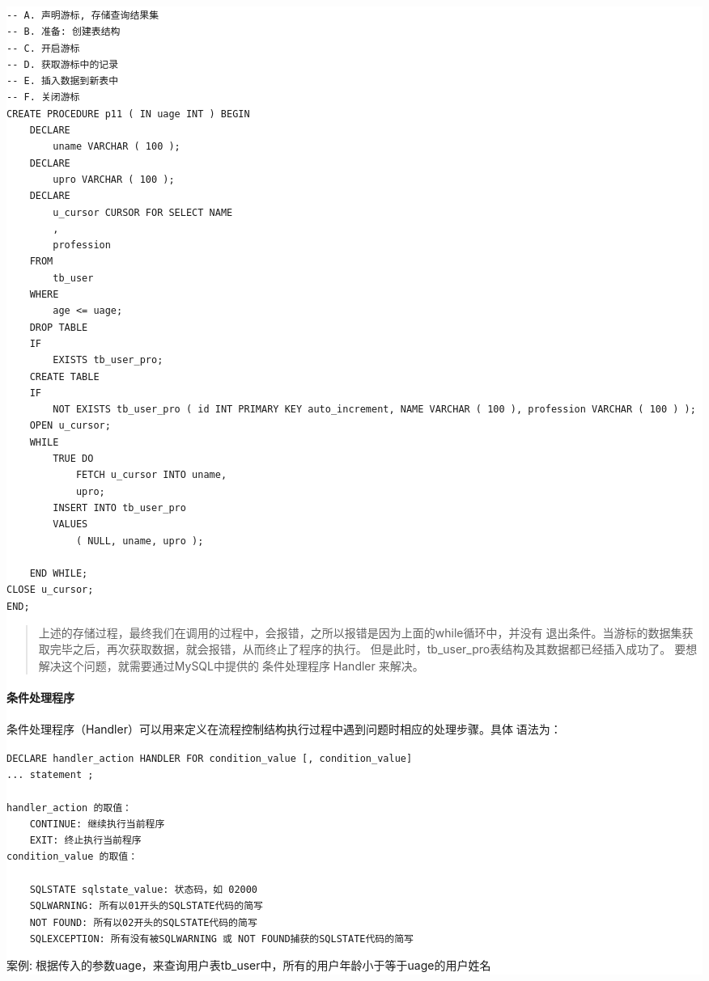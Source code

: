```mysql
-- A. 声明游标, 存储查询结果集
-- B. 准备: 创建表结构
-- C. 开启游标
-- D. 获取游标中的记录
-- E. 插入数据到新表中
-- F. 关闭游标
CREATE PROCEDURE p11 ( IN uage INT ) BEGIN
	DECLARE
		uname VARCHAR ( 100 );
	DECLARE
		upro VARCHAR ( 100 );
	DECLARE
		u_cursor CURSOR FOR SELECT NAME
		,
		profession 
	FROM
		tb_user 
	WHERE
		age <= uage;
	DROP TABLE
	IF
		EXISTS tb_user_pro;
	CREATE TABLE
	IF
		NOT EXISTS tb_user_pro ( id INT PRIMARY KEY auto_increment, NAME VARCHAR ( 100 ), profession VARCHAR ( 100 ) );
	OPEN u_cursor;
	WHILE
		TRUE DO
			FETCH u_cursor INTO uname,
			upro;
		INSERT INTO tb_user_pro
		VALUES
			( NULL, uname, upro );
		
	END WHILE;
CLOSE u_cursor;
END;
```
>上述的存储过程，最终我们在调用的过程中，会报错，之所以报错是因为上面的while循环中，并没有
退出条件。当游标的数据集获取完毕之后，再次获取数据，就会报错，从而终止了程序的执行。
但是此时，tb_user_pro表结构及其数据都已经插入成功了。
要想解决这个问题，就需要通过MySQL中提供的 条件处理程序 Handler 来解决。

#### 条件处理程序
条件处理程序（Handler）可以用来定义在流程控制结构执行过程中遇到问题时相应的处理步骤。具体
语法为：
```mysql
DECLARE handler_action HANDLER FOR condition_value [, condition_value]
... statement ;

handler_action 的取值：
	CONTINUE: 继续执行当前程序
	EXIT: 终止执行当前程序
condition_value 的取值：

	SQLSTATE sqlstate_value: 状态码，如 02000
	SQLWARNING: 所有以01开头的SQLSTATE代码的简写
	NOT FOUND: 所有以02开头的SQLSTATE代码的简写
	SQLEXCEPTION: 所有没有被SQLWARNING 或 NOT FOUND捕获的SQLSTATE代码的简写
```
 案例:
 根据传入的参数uage，来查询用户表tb_user中，所有的用户年龄小于等于uage的用户姓名